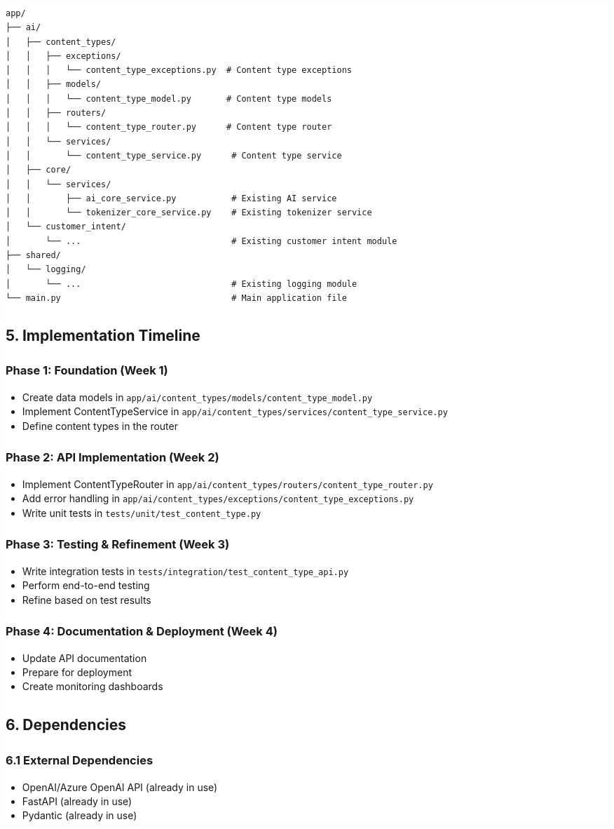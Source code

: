 ```
app/
├── ai/
│   ├── content_types/
│   │   ├── exceptions/
│   │   │   └── content_type_exceptions.py  # Content type exceptions
│   │   ├── models/
│   │   │   └── content_type_model.py       # Content type models
│   │   ├── routers/
│   │   │   └── content_type_router.py      # Content type router
│   │   └── services/
│   │       └── content_type_service.py      # Content type service
│   ├── core/
│   │   └── services/
│   │       ├── ai_core_service.py           # Existing AI service
│   │       └── tokenizer_core_service.py    # Existing tokenizer service
│   └── customer_intent/
│       └── ...                              # Existing customer intent module
├── shared/
│   └── logging/
│       └── ...                              # Existing logging module
└── main.py                                  # Main application file
```

## 5. Implementation Timeline

### Phase 1: Foundation (Week 1)
- Create data models in `app/ai/content_types/models/content_type_model.py`
- Implement ContentTypeService in `app/ai/content_types/services/content_type_service.py`
- Define content types in the router

### Phase 2: API Implementation (Week 2)
- Implement ContentTypeRouter in `app/ai/content_types/routers/content_type_router.py`
- Add error handling in `app/ai/content_types/exceptions/content_type_exceptions.py`
- Write unit tests in `tests/unit/test_content_type.py`

### Phase 3: Testing & Refinement (Week 3)
- Write integration tests in `tests/integration/test_content_type_api.py`
- Perform end-to-end testing
- Refine based on test results

### Phase 4: Documentation & Deployment (Week 4)
- Update API documentation
- Prepare for deployment
- Create monitoring dashboards

## 6. Dependencies

### 6.1 External Dependencies
- OpenAI/Azure OpenAI API (already in use)
- FastAPI (already in use)
- Pydantic (already in use)
